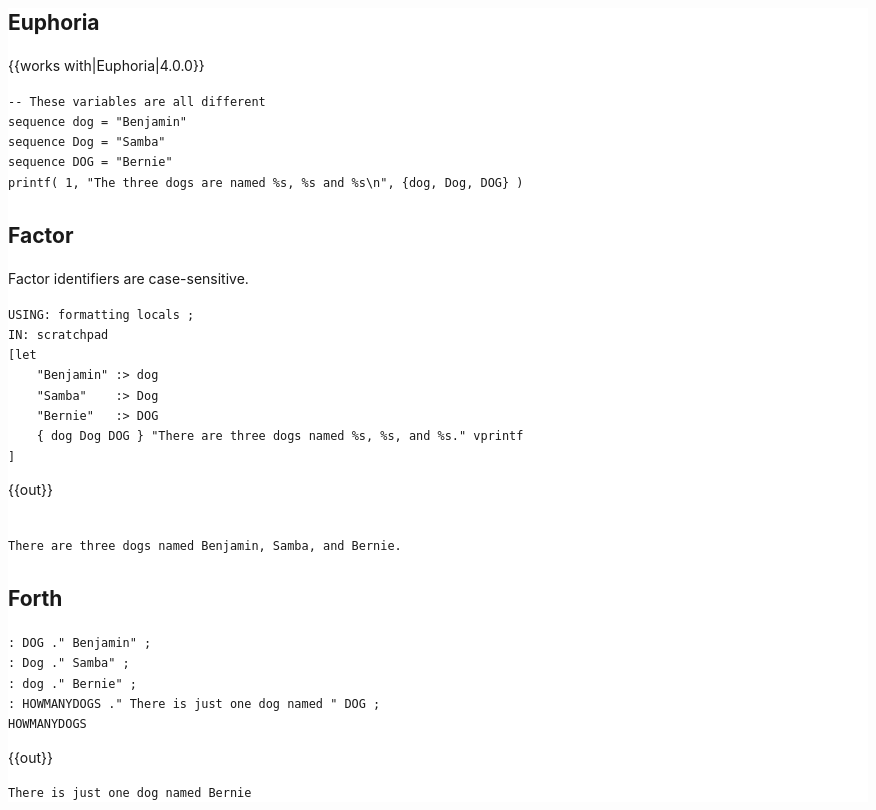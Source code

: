 

## Euphoria

{{works with|Euphoria|4.0.0}}

```Euphoria
-- These variables are all different
sequence dog = "Benjamin"
sequence Dog = "Samba"
sequence DOG = "Bernie"
printf( 1, "The three dogs are named %s, %s and %s\n", {dog, Dog, DOG} )
```



## Factor

Factor identifiers are case-sensitive.

```factor
USING: formatting locals ;
IN: scratchpad
[let
    "Benjamin" :> dog
    "Samba"    :> Dog
    "Bernie"   :> DOG
    { dog Dog DOG } "There are three dogs named %s, %s, and %s." vprintf
]
```

{{out}}

```txt

There are three dogs named Benjamin, Samba, and Bernie.

```



## Forth


```forth
: DOG ." Benjamin" ;
: Dog ." Samba" ;
: dog ." Bernie" ;
: HOWMANYDOGS ." There is just one dog named " DOG ;
HOWMANYDOGS
```

{{out}}

```txt
There is just one dog named Bernie
```

